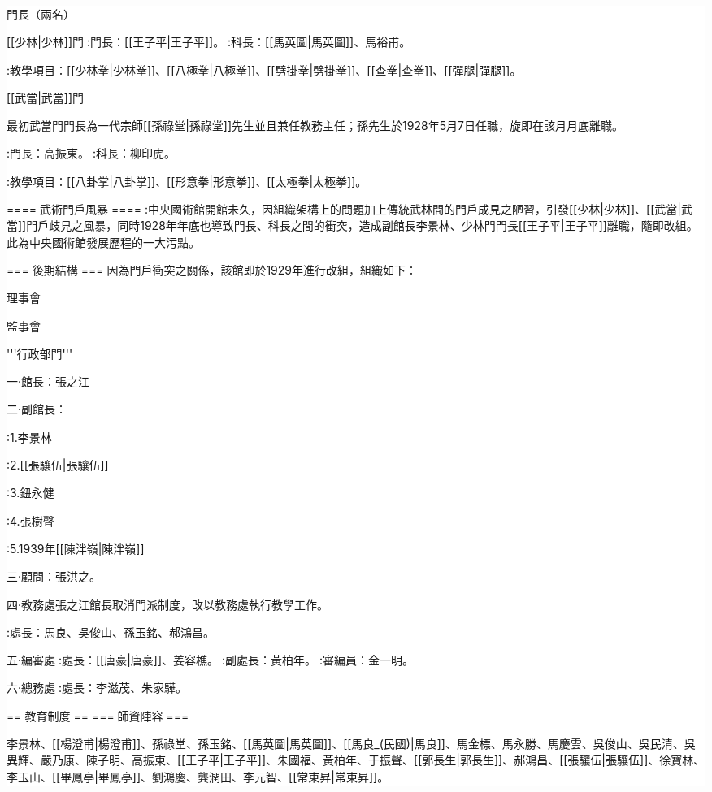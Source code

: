門長（兩名）

[[少林|少林]]門
:門長：[[王子平|王子平]]。
:科長：[[馬英圖|馬英圖]]、馬裕甫。

:教學項目：[[少林拳|少林拳]]、[[八極拳|八極拳]]、[[劈掛拳|劈掛拳]]、[[查拳|查拳]]、[[彈腿|彈腿]]。

[[武當|武當]]門

最初武當門門長為一代宗師[[孫祿堂|孫祿堂]]先生並且兼任教務主任；孫先生於1928年5月7日任職，旋即在該月月底離職。

:門長：高振東。
:科長：柳印虎。

:教學項目：[[八卦掌|八卦掌]]、[[形意拳|形意拳]]、[[太極拳|太極拳]]。

==== 武術門戶風暴 ====
:中央國術館開館未久，因組織架構上的問題加上傳統武林間的門戶成見之陋習，引發[[少林|少林]]、[[武當|武當]]門戶歧見之風暴，同時1928年年底也導致門長、科長之間的衝突，造成副館長李景林、少林門門長[[王子平|王子平]]離職，隨即改組。此為中央國術館發展歷程的一大污點。

=== 後期結構 ===
因為門戶衝突之關係，該館即於1929年進行改組，組織如下：

理事會

監事會

'''行政部門'''

一·館長：張之江

二·副館長：

:1.李景林

:2.[[張驤伍|張驤伍]]

:3.鈕永健

:4.張樹聲

:5.1939年[[陳泮嶺|陳泮嶺]]

三·顧問：張洪之。

四·教務處<ref name=註釋2>張之江館長取消門派制度，改以教務處執行教學工作。</ref>

:處長：馬良、吳俊山、孫玉銘、郝鴻昌。

五·編審處
:處長：[[唐豪|唐豪]]、姜容樵。
:副處長：黃柏年。
:審編員：金一明。

六·總務處
:處長：李滋茂、朱家驊。

== 教育制度 ==
=== 師資陣容 ===

李景林、[[楊澄甫|楊澄甫]]、孫祿堂、孫玉銘、[[馬英圖|馬英圖]]、[[馬良_(民國)|馬良]]、馬金標、馬永勝、馬慶雲、吳俊山、吳民清、吳異輝、嚴乃康、陳子明、高振東、[[王子平|王子平]]、朱國福、黃柏年、于振聲、[[郭長生|郭長生]]、郝鴻昌、[[張驤伍|張驤伍]]、徐寶林、李玉山、[[畢鳳亭|畢鳳亭]]、劉鴻慶、龔潤田、李元智、[[常東昇|常東昇]]。
